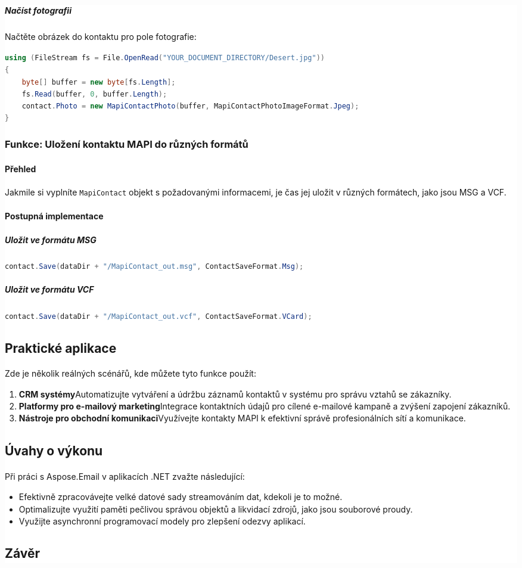 ##### Načíst fotografii

Načtěte obrázek do kontaktu pro pole fotografie:

```csharp
using (FileStream fs = File.OpenRead("YOUR_DOCUMENT_DIRECTORY/Desert.jpg"))
{
    byte[] buffer = new byte[fs.Length];
    fs.Read(buffer, 0, buffer.Length);
    contact.Photo = new MapiContactPhoto(buffer, MapiContactPhotoImageFormat.Jpeg);
}
```

### Funkce: Uložení kontaktu MAPI do různých formátů

#### Přehled

Jakmile si vyplníte `MapiContact` objekt s požadovanými informacemi, je čas jej uložit v různých formátech, jako jsou MSG a VCF.

#### Postupná implementace

##### Uložit ve formátu MSG

```csharp
contact.Save(dataDir + "/MapiContact_out.msg", ContactSaveFormat.Msg);
```

##### Uložit ve formátu VCF

```csharp
contact.Save(dataDir + "/MapiContact_out.vcf", ContactSaveFormat.VCard);
```

## Praktické aplikace

Zde je několik reálných scénářů, kde můžete tyto funkce použít:

1. **CRM systémy**Automatizujte vytváření a údržbu záznamů kontaktů v systému pro správu vztahů se zákazníky.
2. **Platformy pro e-mailový marketing**Integrace kontaktních údajů pro cílené e-mailové kampaně a zvýšení zapojení zákazníků.
3. **Nástroje pro obchodní komunikaci**Využívejte kontakty MAPI k efektivní správě profesionálních sítí a komunikace.

## Úvahy o výkonu

Při práci s Aspose.Email v aplikacích .NET zvažte následující:

- Efektivně zpracovávejte velké datové sady streamováním dat, kdekoli je to možné.
- Optimalizujte využití paměti pečlivou správou objektů a likvidací zdrojů, jako jsou souborové proudy.
- Využijte asynchronní programovací modely pro zlepšení odezvy aplikací.

## Závěr
